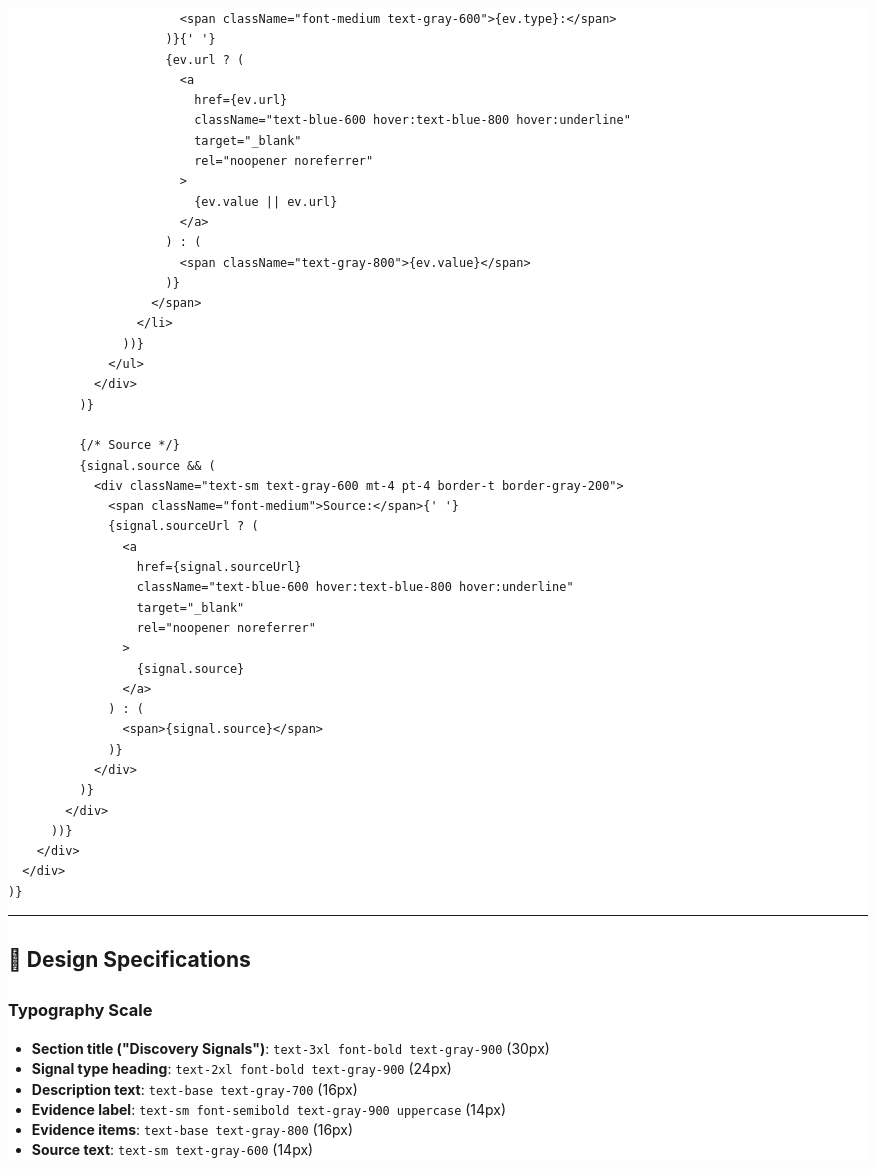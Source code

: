 ```tsx
                        <span className="font-medium text-gray-600">{ev.type}:</span>
                      )}{' '}
                      {ev.url ? (
                        <a
                          href={ev.url}
                          className="text-blue-600 hover:text-blue-800 hover:underline"
                          target="_blank"
                          rel="noopener noreferrer"
                        >
                          {ev.value || ev.url}
                        </a>
                      ) : (
                        <span className="text-gray-800">{ev.value}</span>
                      )}
                    </span>
                  </li>
                ))}
              </ul>
            </div>
          )}

          {/* Source */}
          {signal.source && (
            <div className="text-sm text-gray-600 mt-4 pt-4 border-t border-gray-200">
              <span className="font-medium">Source:</span>{' '}
              {signal.sourceUrl ? (
                <a
                  href={signal.sourceUrl}
                  className="text-blue-600 hover:text-blue-800 hover:underline"
                  target="_blank"
                  rel="noopener noreferrer"
                >
                  {signal.source}
                </a>
              ) : (
                <span>{signal.source}</span>
              )}
            </div>
          )}
        </div>
      ))}
    </div>
  </div>
)}
```

---

## 🎨 Design Specifications

### Typography Scale
- **Section title ("Discovery Signals")**: `text-3xl font-bold text-gray-900` (30px)
- **Signal type heading**: `text-2xl font-bold text-gray-900` (24px)
- **Description text**: `text-base text-gray-700` (16px)
- **Evidence label**: `text-sm font-semibold text-gray-900 uppercase` (14px)
- **Evidence items**: `text-base text-gray-800` (16px)
- **Source text**: `text-sm text-gray-600` (14px)
